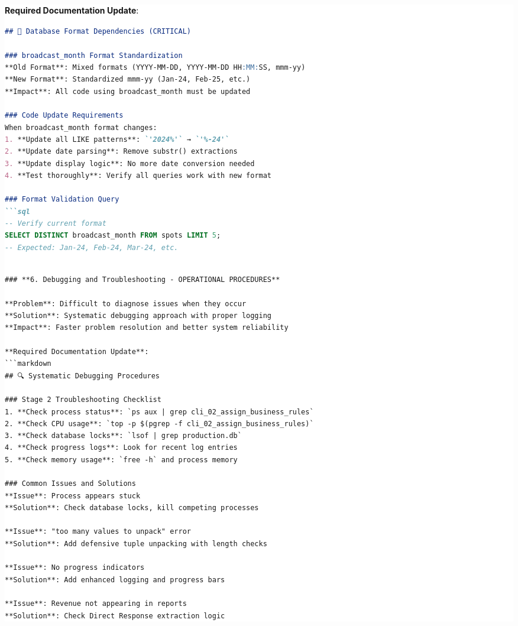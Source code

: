 **Required Documentation Update**:
```markdown
## 🔄 Database Format Dependencies (CRITICAL)

### broadcast_month Format Standardization
**Old Format**: Mixed formats (YYYY-MM-DD, YYYY-MM-DD HH:MM:SS, mmm-yy)
**New Format**: Standardized mmm-yy (Jan-24, Feb-25, etc.)
**Impact**: All code using broadcast_month must be updated

### Code Update Requirements
When broadcast_month format changes:
1. **Update all LIKE patterns**: `'2024%'` → `'%-24'`
2. **Update date parsing**: Remove substr() extractions
3. **Update display logic**: No more date conversion needed
4. **Test thoroughly**: Verify all queries work with new format

### Format Validation Query
```sql
-- Verify current format
SELECT DISTINCT broadcast_month FROM spots LIMIT 5;
-- Expected: Jan-24, Feb-24, Mar-24, etc.
```
```

### **6. Debugging and Troubleshooting - OPERATIONAL PROCEDURES**

**Problem**: Difficult to diagnose issues when they occur
**Solution**: Systematic debugging approach with proper logging
**Impact**: Faster problem resolution and better system reliability

**Required Documentation Update**:
```markdown
## 🔍 Systematic Debugging Procedures

### Stage 2 Troubleshooting Checklist
1. **Check process status**: `ps aux | grep cli_02_assign_business_rules`
2. **Check CPU usage**: `top -p $(pgrep -f cli_02_assign_business_rules)`
3. **Check database locks**: `lsof | grep production.db`
4. **Check progress logs**: Look for recent log entries
5. **Check memory usage**: `free -h` and process memory

### Common Issues and Solutions
**Issue**: Process appears stuck
**Solution**: Check database locks, kill competing processes

**Issue**: "too many values to unpack" error
**Solution**: Add defensive tuple unpacking with length checks

**Issue**: No progress indicators
**Solution**: Add enhanced logging and progress bars

**Issue**: Revenue not appearing in reports
**Solution**: Check Direct Response extraction logic
```
